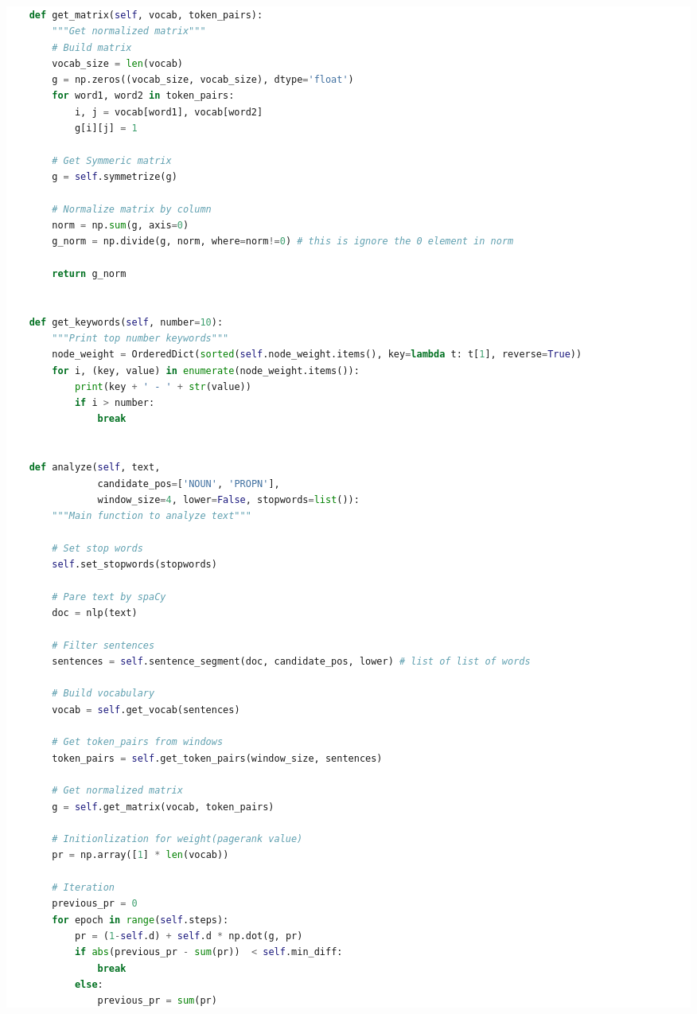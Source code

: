 ```python
    def get_matrix(self, vocab, token_pairs):
        """Get normalized matrix"""
        # Build matrix
        vocab_size = len(vocab)
        g = np.zeros((vocab_size, vocab_size), dtype='float')
        for word1, word2 in token_pairs:
            i, j = vocab[word1], vocab[word2]
            g[i][j] = 1
            
        # Get Symmeric matrix
        g = self.symmetrize(g)
        
        # Normalize matrix by column
        norm = np.sum(g, axis=0)
        g_norm = np.divide(g, norm, where=norm!=0) # this is ignore the 0 element in norm
        
        return g_norm

    
    def get_keywords(self, number=10):
        """Print top number keywords"""
        node_weight = OrderedDict(sorted(self.node_weight.items(), key=lambda t: t[1], reverse=True))
        for i, (key, value) in enumerate(node_weight.items()):
            print(key + ' - ' + str(value))
            if i > number:
                break
        
        
    def analyze(self, text, 
                candidate_pos=['NOUN', 'PROPN'], 
                window_size=4, lower=False, stopwords=list()):
        """Main function to analyze text"""
        
        # Set stop words
        self.set_stopwords(stopwords)
        
        # Pare text by spaCy
        doc = nlp(text)
        
        # Filter sentences
        sentences = self.sentence_segment(doc, candidate_pos, lower) # list of list of words
        
        # Build vocabulary
        vocab = self.get_vocab(sentences)
        
        # Get token_pairs from windows
        token_pairs = self.get_token_pairs(window_size, sentences)
        
        # Get normalized matrix
        g = self.get_matrix(vocab, token_pairs)
        
        # Initionlization for weight(pagerank value)
        pr = np.array([1] * len(vocab))
        
        # Iteration
        previous_pr = 0
        for epoch in range(self.steps):
            pr = (1-self.d) + self.d * np.dot(g, pr)
            if abs(previous_pr - sum(pr))  < self.min_diff:
                break
            else:
                previous_pr = sum(pr)
```